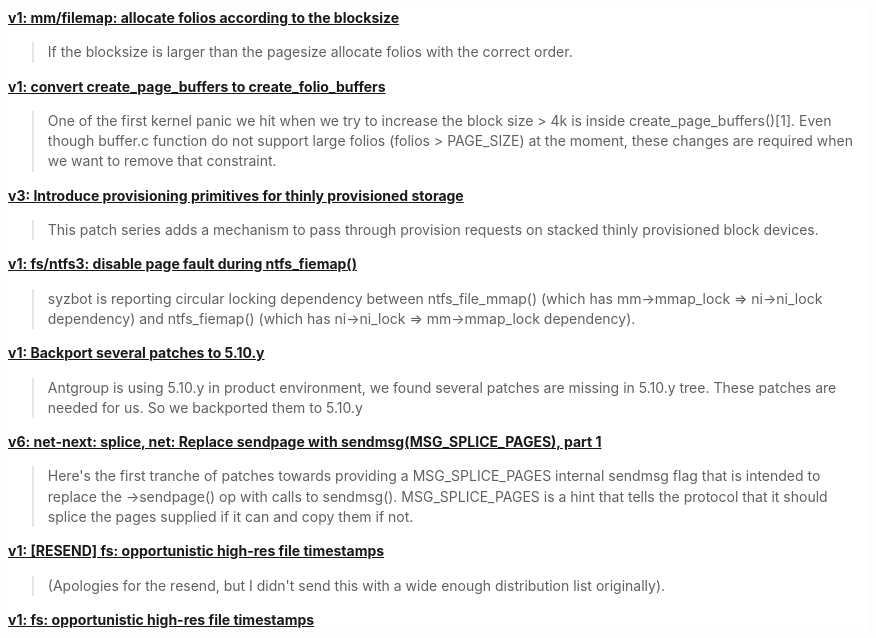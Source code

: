 **[v1: mm/filemap: allocate folios according to the blocksize](http://lore.kernel.org/linux-fsdevel/20230414134908.103932-1-hare@suse.de/)**

> If the blocksize is larger than the pagesize allocate folios
> with the correct order.
>

**[v1: convert create_page_buffers to create_folio_buffers](http://lore.kernel.org/linux-fsdevel/20230414110821.21548-1-p.raghav@samsung.com/)**

> One of the first kernel panic we hit when we try to increase the
> block size > 4k is inside create_page_buffers()[1]. Even though buffer.c
> function do not support large folios (folios > PAGE_SIZE) at the moment,
> these changes are required when we want to remove that constraint.
>

**[v3: Introduce provisioning primitives for thinly provisioned storage](http://lore.kernel.org/linux-fsdevel/20230414000219.92640-1-sarthakkukreti@chromium.org/)**

> This patch series adds a mechanism to pass through provision requests on
> stacked thinly provisioned block devices.
>

**[v1: fs/ntfs3: disable page fault during ntfs_fiemap()](http://lore.kernel.org/linux-fsdevel/f649c9c0-6c0c-dd0d-e3c9-f0c580a11cd9@I-love.SAKURA.ne.jp/)**

> syzbot is reporting circular locking dependency between ntfs_file_mmap()
> (which has mm->mmap_lock => ni->ni_lock dependency) and ntfs_fiemap()
> (which has ni->ni_lock => mm->mmap_lock dependency).
>

**[v1: Backport several patches to 5.10.y](http://lore.kernel.org/linux-fsdevel/20230412041935.1556-1-yb203166@antfin.com/)**

> Antgroup is using 5.10.y in product environment, we found several patches are
> missing in 5.10.y tree. These patches are needed for us. So we backported them
> to 5.10.y
>

**[v6: net-next: splice, net: Replace sendpage with sendmsg(MSG_SPLICE_PAGES), part 1](http://lore.kernel.org/linux-fsdevel/20230411160902.4134381-1-dhowells@redhat.com/)**

> Here's the first tranche of patches towards providing a MSG_SPLICE_PAGES
> internal sendmsg flag that is intended to replace the ->sendpage() op with
> calls to sendmsg().  MSG_SPLICE_PAGES is a hint that tells the protocol
> that it should splice the pages supplied if it can and copy them if not.
>

**[v1: [RESEND] fs: opportunistic high-res file timestamps](http://lore.kernel.org/linux-fsdevel/20230411143702.64495-1-jlayton@kernel.org/)**

> (Apologies for the resend, but I didn't send this with a wide enough
> distribution list originally).
>

**[v1: fs: opportunistic high-res file timestamps](http://lore.kernel.org/linux-fsdevel/20230411142708.62475-1-jlayton@kernel.org/)**
